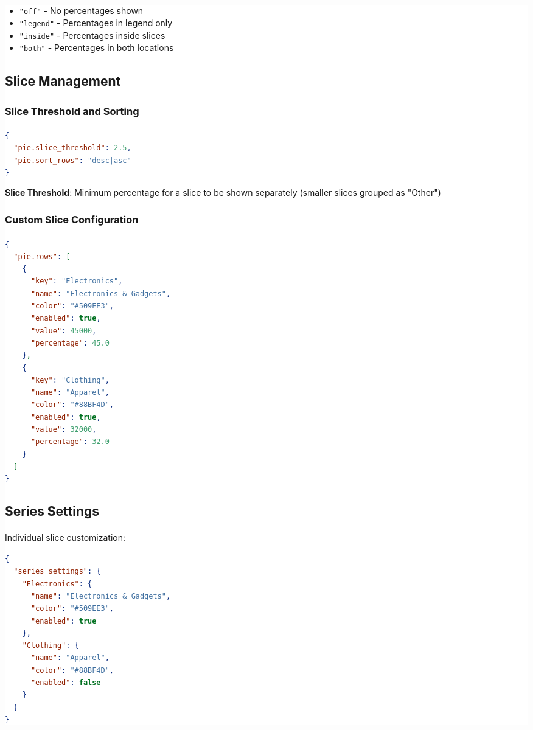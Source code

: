 - `"off"` - No percentages shown
- `"legend"` - Percentages in legend only
- `"inside"` - Percentages inside slices
- `"both"` - Percentages in both locations

## Slice Management

### Slice Threshold and Sorting

```json
{
  "pie.slice_threshold": 2.5,
  "pie.sort_rows": "desc|asc"
}
```

**Slice Threshold**: Minimum percentage for a slice to be shown separately (smaller slices grouped as "Other")

### Custom Slice Configuration

```json
{
  "pie.rows": [
    {
      "key": "Electronics",
      "name": "Electronics & Gadgets",
      "color": "#509EE3",
      "enabled": true,
      "value": 45000,
      "percentage": 45.0
    },
    {
      "key": "Clothing",
      "name": "Apparel",
      "color": "#88BF4D",
      "enabled": true,
      "value": 32000,
      "percentage": 32.0
    }
  ]
}
```

## Series Settings

Individual slice customization:

```json
{
  "series_settings": {
    "Electronics": {
      "name": "Electronics & Gadgets",
      "color": "#509EE3",
      "enabled": true
    },
    "Clothing": {
      "name": "Apparel",
      "color": "#88BF4D",
      "enabled": false
    }
  }
}
```
